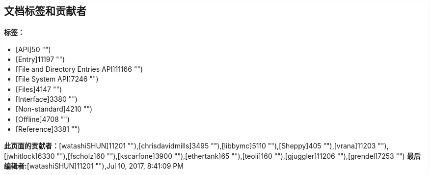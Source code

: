

## 文档标签和贡献者
**标签：**
* [API]50 "")
* [Entry]11197 "")
* [File and Directory Entries API]11166 "")
* [File System API]7246 "")
* [Files]4147 "")
* [Interface]3380 "")
* [Non-standard]4210 "")
* [Offline]4708 "")
* [Reference]3381 "")

**此页面的贡献者：**[watashiSHUN]11201 ""),[chrisdavidmills]3495 ""),[libbymc]5110 ""),[Sheppy]405 ""),[vrana]11203 ""),[jwhitlock]6330 ""),[fscholz]60 ""),[kscarfone]3900 ""),[ethertank]65 ""),[teoli]160 ""),[gjuggler]11206 ""),[grendel]7253 "")
**最后编辑者:**[watashiSHUN]11201 ""),<time>Jul 10, 2017, 8:41:09 PM</time>


